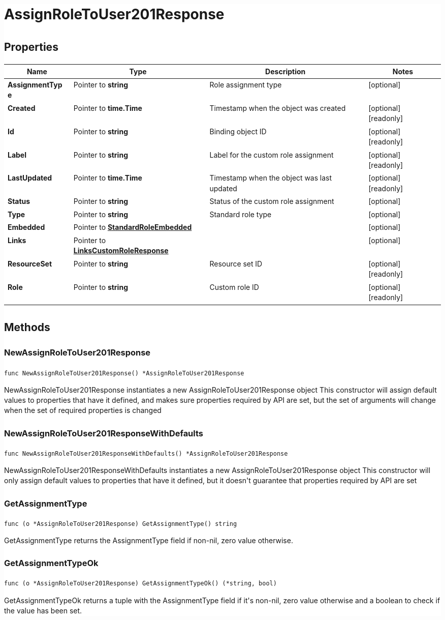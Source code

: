 # AssignRoleToUser201Response

## Properties

Name | Type | Description | Notes
------------ | ------------- | ------------- | -------------
**AssignmentType** | Pointer to **string** | Role assignment type | [optional] 
**Created** | Pointer to **time.Time** | Timestamp when the object was created | [optional] [readonly] 
**Id** | Pointer to **string** | Binding object ID | [optional] [readonly] 
**Label** | Pointer to **string** | Label for the custom role assignment | [optional] [readonly] 
**LastUpdated** | Pointer to **time.Time** | Timestamp when the object was last updated | [optional] [readonly] 
**Status** | Pointer to **string** | Status of the custom role assignment | [optional] 
**Type** | Pointer to **string** | Standard role type | [optional] 
**Embedded** | Pointer to [**StandardRoleEmbedded**](StandardRoleEmbedded.md) |  | [optional] 
**Links** | Pointer to [**LinksCustomRoleResponse**](LinksCustomRoleResponse.md) |  | [optional] 
**ResourceSet** | Pointer to **string** | Resource set ID | [optional] [readonly] 
**Role** | Pointer to **string** | Custom role ID | [optional] [readonly] 

## Methods

### NewAssignRoleToUser201Response

`func NewAssignRoleToUser201Response() *AssignRoleToUser201Response`

NewAssignRoleToUser201Response instantiates a new AssignRoleToUser201Response object
This constructor will assign default values to properties that have it defined,
and makes sure properties required by API are set, but the set of arguments
will change when the set of required properties is changed

### NewAssignRoleToUser201ResponseWithDefaults

`func NewAssignRoleToUser201ResponseWithDefaults() *AssignRoleToUser201Response`

NewAssignRoleToUser201ResponseWithDefaults instantiates a new AssignRoleToUser201Response object
This constructor will only assign default values to properties that have it defined,
but it doesn't guarantee that properties required by API are set

### GetAssignmentType

`func (o *AssignRoleToUser201Response) GetAssignmentType() string`

GetAssignmentType returns the AssignmentType field if non-nil, zero value otherwise.

### GetAssignmentTypeOk

`func (o *AssignRoleToUser201Response) GetAssignmentTypeOk() (*string, bool)`

GetAssignmentTypeOk returns a tuple with the AssignmentType field if it's non-nil, zero value otherwise
and a boolean to check if the value has been set.
